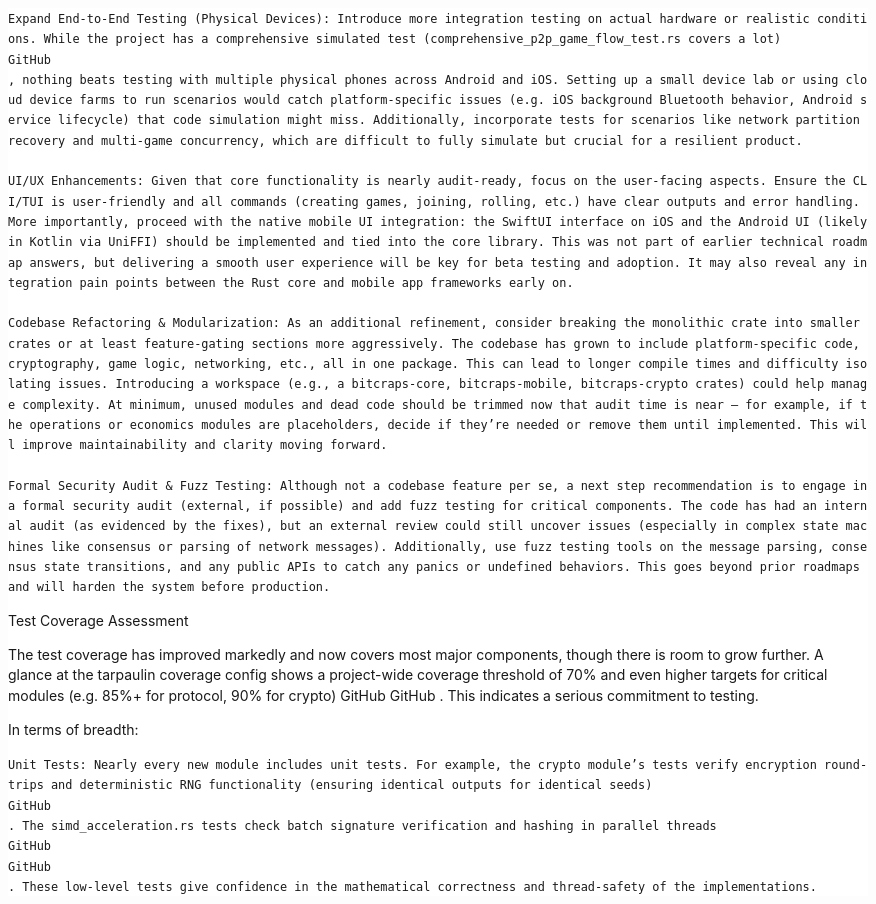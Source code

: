     Expand End-to-End Testing (Physical Devices): Introduce more integration testing on actual hardware or realistic conditions. While the project has a comprehensive simulated test (comprehensive_p2p_game_flow_test.rs covers a lot)
    GitHub
    , nothing beats testing with multiple physical phones across Android and iOS. Setting up a small device lab or using cloud device farms to run scenarios would catch platform-specific issues (e.g. iOS background Bluetooth behavior, Android service lifecycle) that code simulation might miss. Additionally, incorporate tests for scenarios like network partition recovery and multi-game concurrency, which are difficult to fully simulate but crucial for a resilient product.

    UI/UX Enhancements: Given that core functionality is nearly audit-ready, focus on the user-facing aspects. Ensure the CLI/TUI is user-friendly and all commands (creating games, joining, rolling, etc.) have clear outputs and error handling. More importantly, proceed with the native mobile UI integration: the SwiftUI interface on iOS and the Android UI (likely in Kotlin via UniFFI) should be implemented and tied into the core library. This was not part of earlier technical roadmap answers, but delivering a smooth user experience will be key for beta testing and adoption. It may also reveal any integration pain points between the Rust core and mobile app frameworks early on.

    Codebase Refactoring & Modularization: As an additional refinement, consider breaking the monolithic crate into smaller crates or at least feature-gating sections more aggressively. The codebase has grown to include platform-specific code, cryptography, game logic, networking, etc., all in one package. This can lead to longer compile times and difficulty isolating issues. Introducing a workspace (e.g., a bitcraps-core, bitcraps-mobile, bitcraps-crypto crates) could help manage complexity. At minimum, unused modules and dead code should be trimmed now that audit time is near – for example, if the operations or economics modules are placeholders, decide if they’re needed or remove them until implemented. This will improve maintainability and clarity moving forward.

    Formal Security Audit & Fuzz Testing: Although not a codebase feature per se, a next step recommendation is to engage in a formal security audit (external, if possible) and add fuzz testing for critical components. The code has had an internal audit (as evidenced by the fixes), but an external review could still uncover issues (especially in complex state machines like consensus or parsing of network messages). Additionally, use fuzz testing tools on the message parsing, consensus state transitions, and any public APIs to catch any panics or undefined behaviors. This goes beyond prior roadmaps and will harden the system before production.

Test Coverage Assessment

The test coverage has improved markedly and now covers most major components, though there is room to grow further. A glance at the tarpaulin coverage config shows a project-wide coverage threshold of 70% and even higher targets for critical modules (e.g. 85%+ for protocol, 90% for crypto)
GitHub
GitHub
. This indicates a serious commitment to testing.

In terms of breadth:

    Unit Tests: Nearly every new module includes unit tests. For example, the crypto module’s tests verify encryption round-trips and deterministic RNG functionality (ensuring identical outputs for identical seeds)
    GitHub
    . The simd_acceleration.rs tests check batch signature verification and hashing in parallel threads
    GitHub
    GitHub
    . These low-level tests give confidence in the mathematical correctness and thread-safety of the implementations.

